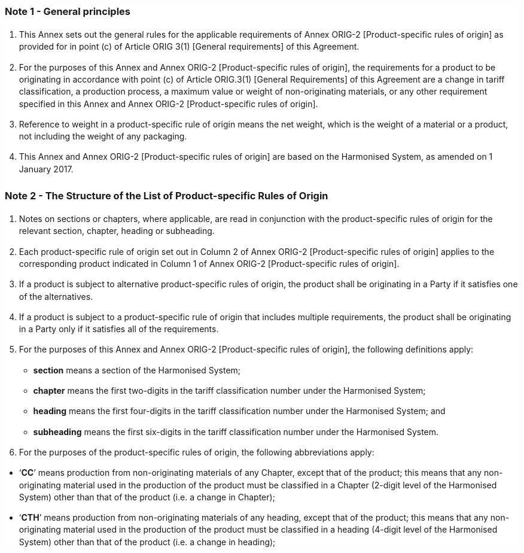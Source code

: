### Note 1 - General principles

1. This Annex sets out the general rules for the applicable requirements of Annex ORIG-2 \[Product-specific rules of origin\] as provided for in point (c) of Article ORIG 3(1) \[General requirements\] of this Agreement.

2. For the purposes of this Annex and Annex ORIG-2 \[Product-specific rules of origin\], the requirements for a product to be originating in accordance with point (c) of Article ORIG.3(1) \[General Requirements\] of this Agreement are a change in tariff classification, a production process, a maximum value or weight of non-originating materials, or any other requirement specified in this Annex and Annex ORIG-2 \[Product-specific rules of origin\].

3. Reference to weight in a product-specific rule of origin means the net weight, which is the weight of a material or a product, not including the weight of any packaging.

4. This Annex and Annex ORIG-2 \[Product-specific rules of origin\] are based on the Harmonised System, as amended on 1 January 2017.


### Note 2 - The Structure of the List of Product-specific Rules of Origin

1. Notes on sections or chapters, where applicable, are read in conjunction with the product-specific rules of origin for the relevant section, chapter, heading or subheading.

2. Each product-specific rule of origin set out in Column 2 of Annex ORIG-2 \[Product-specific rules of origin\] applies to the corresponding product indicated in Column 1 of Annex ORIG-2 \[Product-specific rules of origin\].

3. If a product is subject to alternative product-specific rules of origin, the product shall be originating in a Party if it satisfies one of the alternatives.

4. If a product is subject to a product-specific rule of origin that includes multiple requirements, the product shall be originating in a Party only if it satisfies all of the requirements.

5. For the purposes of this Annex and Annex ORIG-2 \[Product-specific rules of origin\], the following definitions apply:

    - **section** means a section of the Harmonised System;

    - **chapter** means the first two-digits in the tariff classification number under the Harmonised System;

    - **heading** means the first four-digits in the tariff classification number under the Harmonised System; and

    - **subheading** means the first six-digits in the tariff classification number under the Harmonised System.

6. For the purposes of the product-specific rules of origin, the following abbreviations apply:

- ‘**CC**’ means production from non-originating materials of any Chapter, except that of the product; this means that any non-originating material used in the production of the product must be classified in a Chapter (2-digit level of the Harmonised System) other than that of the product (i.e. a change in Chapter);

- ‘**CTH**’ means production from non-originating materials of any heading, except that of the product; this means that any non-originating material used in the production of the product must be classified in a heading (4-digit level of the Harmonised System) other than that of the product (i.e. a change in heading);
